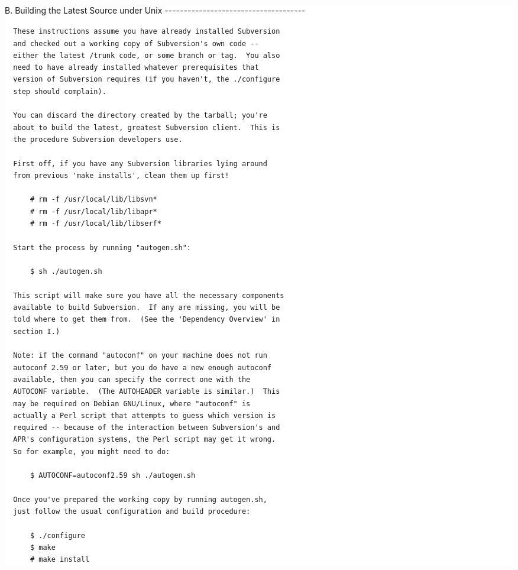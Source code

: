 
  B.  Building the Latest Source under Unix
      -------------------------------------

      These instructions assume you have already installed Subversion
      and checked out a working copy of Subversion's own code --
      either the latest /trunk code, or some branch or tag.  You also
      need to have already installed whatever prerequisites that
      version of Subversion requires (if you haven't, the ./configure
      step should complain).

      You can discard the directory created by the tarball; you're
      about to build the latest, greatest Subversion client.  This is
      the procedure Subversion developers use.

      First off, if you have any Subversion libraries lying around
      from previous 'make installs', clean them up first!

          # rm -f /usr/local/lib/libsvn*
          # rm -f /usr/local/lib/libapr*
          # rm -f /usr/local/lib/libserf*

      Start the process by running "autogen.sh":

          $ sh ./autogen.sh

      This script will make sure you have all the necessary components
      available to build Subversion.  If any are missing, you will be
      told where to get them from.  (See the 'Dependency Overview' in
      section I.)

      Note: if the command "autoconf" on your machine does not run
      autoconf 2.59 or later, but you do have a new enough autoconf
      available, then you can specify the correct one with the
      AUTOCONF variable.  (The AUTOHEADER variable is similar.)  This
      may be required on Debian GNU/Linux, where "autoconf" is
      actually a Perl script that attempts to guess which version is
      required -- because of the interaction between Subversion's and
      APR's configuration systems, the Perl script may get it wrong.
      So for example, you might need to do:

          $ AUTOCONF=autoconf2.59 sh ./autogen.sh

      Once you've prepared the working copy by running autogen.sh,
      just follow the usual configuration and build procedure:

          $ ./configure
          $ make
          # make install
